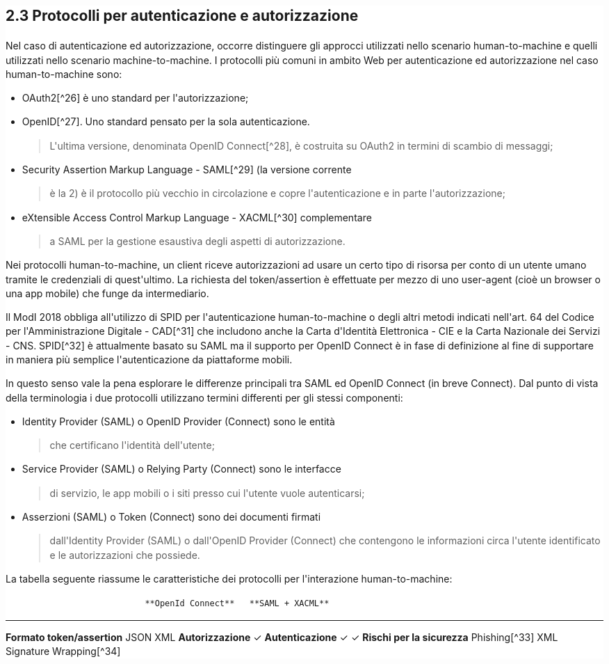2.3 Protocolli per autenticazione e autorizzazione
--------------------------------------------------

Nel caso di autenticazione ed autorizzazione, occorre distinguere gli
approcci utilizzati nello scenario human-to-machine e quelli utilizzati
nello scenario machine-to-machine. I protocolli più comuni in ambito Web
per autenticazione ed autorizzazione nel caso human-to-machine sono:

-   OAuth2[^26] è uno standard per l'autorizzazione;

-   OpenID[^27]. Uno standard pensato per la sola autenticazione.
    > L'ultima versione, denominata OpenID Connect[^28], è costruita su
    > OAuth2 in termini di scambio di messaggi;

-   Security Assertion Markup Language - SAML[^29] (la versione corrente
    > è la 2) è il protocollo più vecchio in circolazione e copre
    > l'autenticazione e in parte l'autorizzazione;

-   eXtensible Access Control Markup Language - XACML[^30] complementare
    > a SAML per la gestione esaustiva degli aspetti di autorizzazione.

Nei protocolli human-to-machine, un client riceve autorizzazioni ad
usare un certo tipo di risorsa per conto di un utente umano tramite le
credenziali di quest'ultimo. La richiesta del token/assertion è
effettuate per mezzo di uno user-agent (cioè un browser o una app
mobile) che funge da intermediario.

Il ModI 2018 obbliga all'utilizzo di SPID per l'autenticazione
human-to-machine o degli altri metodi indicati nell'art. 64 del Codice
per l'Amministrazione Digitale - CAD[^31] che includono anche la Carta
d'Identità Elettronica - CIE e la Carta Nazionale dei Servizi - CNS.
SPID[^32] è attualmente basato su SAML ma il supporto per OpenID Connect
è in fase di definizione al fine di supportare in maniera più semplice
l'autenticazione da piattaforme mobili.

In questo senso vale la pena esplorare le differenze principali tra SAML
ed OpenID Connect (in breve Connect). Dal punto di vista della
terminologia i due protocolli utilizzano termini differenti per gli
stessi componenti:

-   Identity Provider (SAML) o OpenID Provider (Connect) sono le entità
    > che certificano l'identità dell'utente;

-   Service Provider (SAML) o Relying Party (Connect) sono le interfacce
    > di servizio, le app mobili o i siti presso cui l'utente vuole
    > autenticarsi;

-   Asserzioni (SAML) o Token (Connect) sono dei documenti firmati
    > dall'Identity Provider (SAML) o dall'OpenID Provider (Connect) che
    > contengono le informazioni circa l'utente identificato e le
    > autorizzazioni che possiede.

La tabella seguente riassume le caratteristiche dei protocolli per
l'interazione human-to-machine:

                                **OpenId Connect**   **SAML + XACML**
  ----------------------------- -------------------- -----------------------------
  **Formato token/assertion**   JSON                 XML
  **Autorizzazione**                                 ✓
  **Autenticazione**            ✓                    ✓
  **Rischi per la sicurezza**   Phishing[^33]        XML Signature Wrapping[^34]
